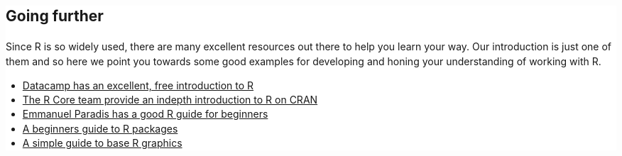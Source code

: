 Going further
-------------

Since R is so widely used, there are many excellent resources out there to help you learn your way. Our introduction is just one of them and so here we point you towards some good examples for developing and honing your understanding of working with R.

-   [Datacamp has an excellent, free introduction to R](https://www.datacamp.com/courses/free-introduction-to-r)
-   [The R Core team provide an indepth introduction to R on CRAN](https://cran.r-project.org/)
-   [Emmanuel Paradis has a good R guide for beginners](https://cran.r-project.org/doc/contrib/Paradis-rdebuts_en.pdf)
-   [A beginners guide to R packages](https://www.datacamp.com/community/tutorials/r-packages-guide#what)
-   [A simple guide to base R graphics](https://ramnathv.github.io/pycon2014-r/visualize/base_graphics.html)

